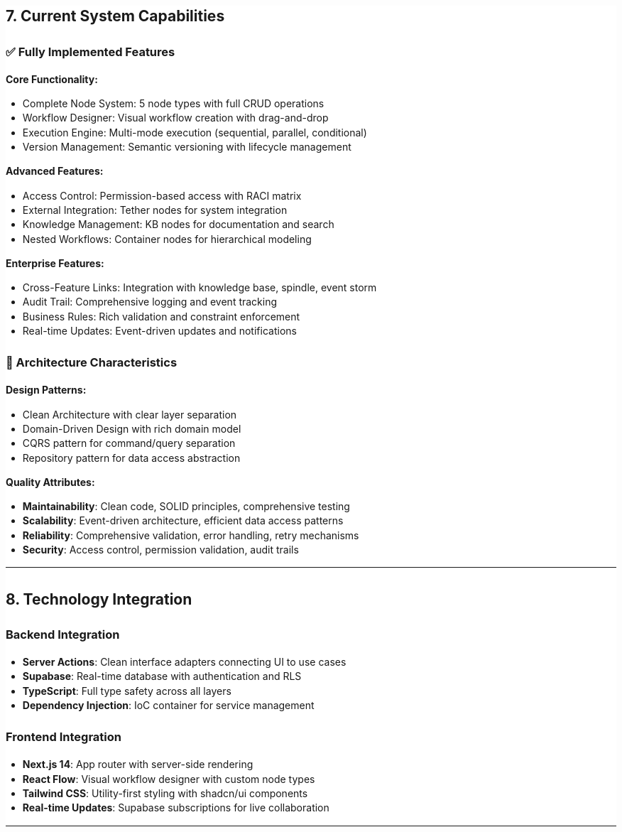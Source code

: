 
## 7. Current System Capabilities

### ✅ Fully Implemented Features

**Core Functionality:**
- Complete Node System: 5 node types with full CRUD operations
- Workflow Designer: Visual workflow creation with drag-and-drop
- Execution Engine: Multi-mode execution (sequential, parallel, conditional)
- Version Management: Semantic versioning with lifecycle management

**Advanced Features:**
- Access Control: Permission-based access with RACI matrix
- External Integration: Tether nodes for system integration
- Knowledge Management: KB nodes for documentation and search
- Nested Workflows: Container nodes for hierarchical modeling

**Enterprise Features:**
- Cross-Feature Links: Integration with knowledge base, spindle, event storm
- Audit Trail: Comprehensive logging and event tracking
- Business Rules: Rich validation and constraint enforcement
- Real-time Updates: Event-driven updates and notifications

### 🔄 Architecture Characteristics

**Design Patterns:**
- Clean Architecture with clear layer separation
- Domain-Driven Design with rich domain model
- CQRS pattern for command/query separation
- Repository pattern for data access abstraction

**Quality Attributes:**
- **Maintainability**: Clean code, SOLID principles, comprehensive testing
- **Scalability**: Event-driven architecture, efficient data access patterns
- **Reliability**: Comprehensive validation, error handling, retry mechanisms
- **Security**: Access control, permission validation, audit trails

---

## 8. Technology Integration

### Backend Integration
- **Server Actions**: Clean interface adapters connecting UI to use cases
- **Supabase**: Real-time database with authentication and RLS
- **TypeScript**: Full type safety across all layers
- **Dependency Injection**: IoC container for service management

### Frontend Integration
- **Next.js 14**: App router with server-side rendering
- **React Flow**: Visual workflow designer with custom node types
- **Tailwind CSS**: Utility-first styling with shadcn/ui components
- **Real-time Updates**: Supabase subscriptions for live collaboration

---